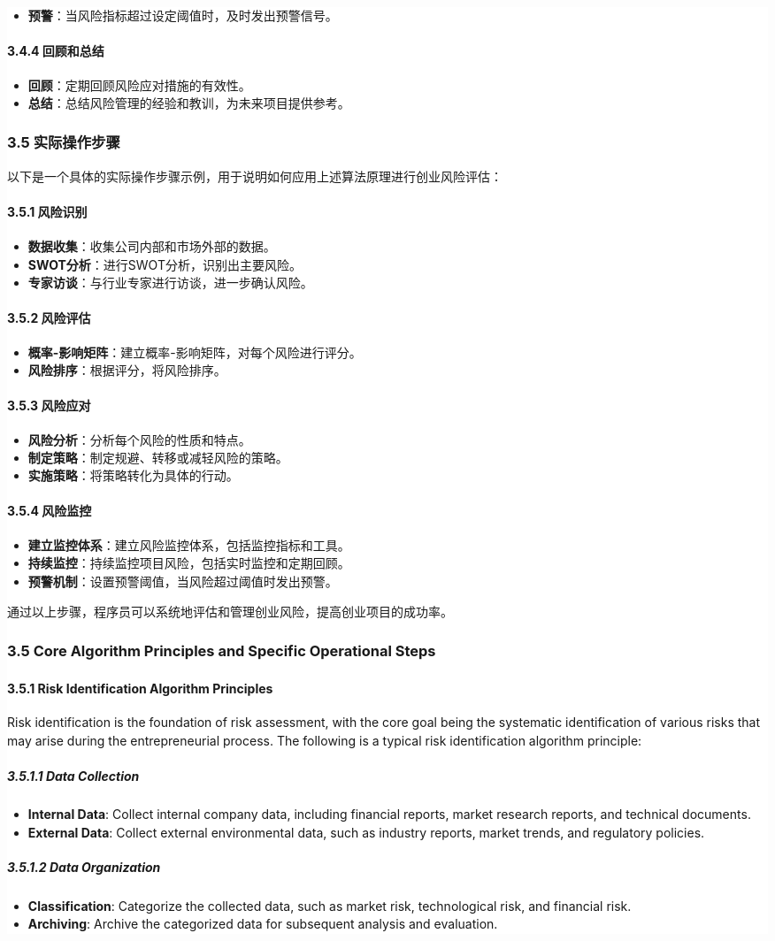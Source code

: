 - **预警**：当风险指标超过设定阈值时，及时发出预警信号。

#### 3.4.4 回顾和总结

- **回顾**：定期回顾风险应对措施的有效性。
- **总结**：总结风险管理的经验和教训，为未来项目提供参考。

### 3.5 实际操作步骤

以下是一个具体的实际操作步骤示例，用于说明如何应用上述算法原理进行创业风险评估：

#### 3.5.1 风险识别

- **数据收集**：收集公司内部和市场外部的数据。
- **SWOT分析**：进行SWOT分析，识别出主要风险。
- **专家访谈**：与行业专家进行访谈，进一步确认风险。

#### 3.5.2 风险评估

- **概率-影响矩阵**：建立概率-影响矩阵，对每个风险进行评分。
- **风险排序**：根据评分，将风险排序。

#### 3.5.3 风险应对

- **风险分析**：分析每个风险的性质和特点。
- **制定策略**：制定规避、转移或减轻风险的策略。
- **实施策略**：将策略转化为具体的行动。

#### 3.5.4 风险监控

- **建立监控体系**：建立风险监控体系，包括监控指标和工具。
- **持续监控**：持续监控项目风险，包括实时监控和定期回顾。
- **预警机制**：设置预警阈值，当风险超过阈值时发出预警。

通过以上步骤，程序员可以系统地评估和管理创业风险，提高创业项目的成功率。

### 3.5 Core Algorithm Principles and Specific Operational Steps

#### 3.5.1 Risk Identification Algorithm Principles

Risk identification is the foundation of risk assessment, with the core goal being the systematic identification of various risks that may arise during the entrepreneurial process. The following is a typical risk identification algorithm principle:

##### 3.5.1.1 Data Collection

- **Internal Data**: Collect internal company data, including financial reports, market research reports, and technical documents.
- **External Data**: Collect external environmental data, such as industry reports, market trends, and regulatory policies.

##### 3.5.1.2 Data Organization

- **Classification**: Categorize the collected data, such as market risk, technological risk, and financial risk.
- **Archiving**: Archive the categorized data for subsequent analysis and evaluation.
